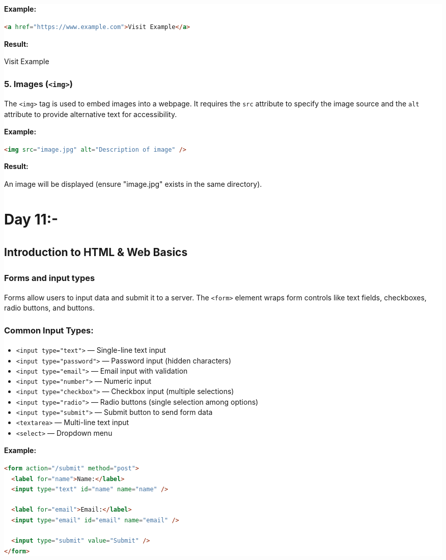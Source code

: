 **Example:**

```html
<a href="https://www.example.com">Visit Example</a>
```

**Result:**

Visit Example
### 5. Images (`<img>`)

The `<img>` tag is used to embed images into a webpage. It requires the `src` attribute to specify the image source and the `alt` attribute to provide alternative text for accessibility.

**Example:**

```html
<img src="image.jpg" alt="Description of image" />

```
**Result:**

An image will be displayed (ensure "image.jpg" exists in the same directory).


# Day 11:-

 ## Introduction to HTML & Web Basics

### Forms and input types

Forms allow users to input data and submit it to a server. The `<form>` element wraps form controls like text fields, checkboxes, radio buttons, and buttons.

### Common Input Types:

- `<input type="text">` — Single-line text input
- `<input type="password">` — Password input (hidden characters)
- `<input type="email">` — Email input with validation
- `<input type="number">` — Numeric input
- `<input type="checkbox">` — Checkbox input (multiple selections)
- `<input type="radio">` — Radio buttons (single selection among options)
- `<input type="submit">` — Submit button to send form data
- `<textarea>` — Multi-line text input
- `<select>` — Dropdown menu

**Example:**

```html
<form action="/submit" method="post">
  <label for="name">Name:</label>
  <input type="text" id="name" name="name" />

  <label for="email">Email:</label>
  <input type="email" id="email" name="email" />

  <input type="submit" value="Submit" />
</form>
```
